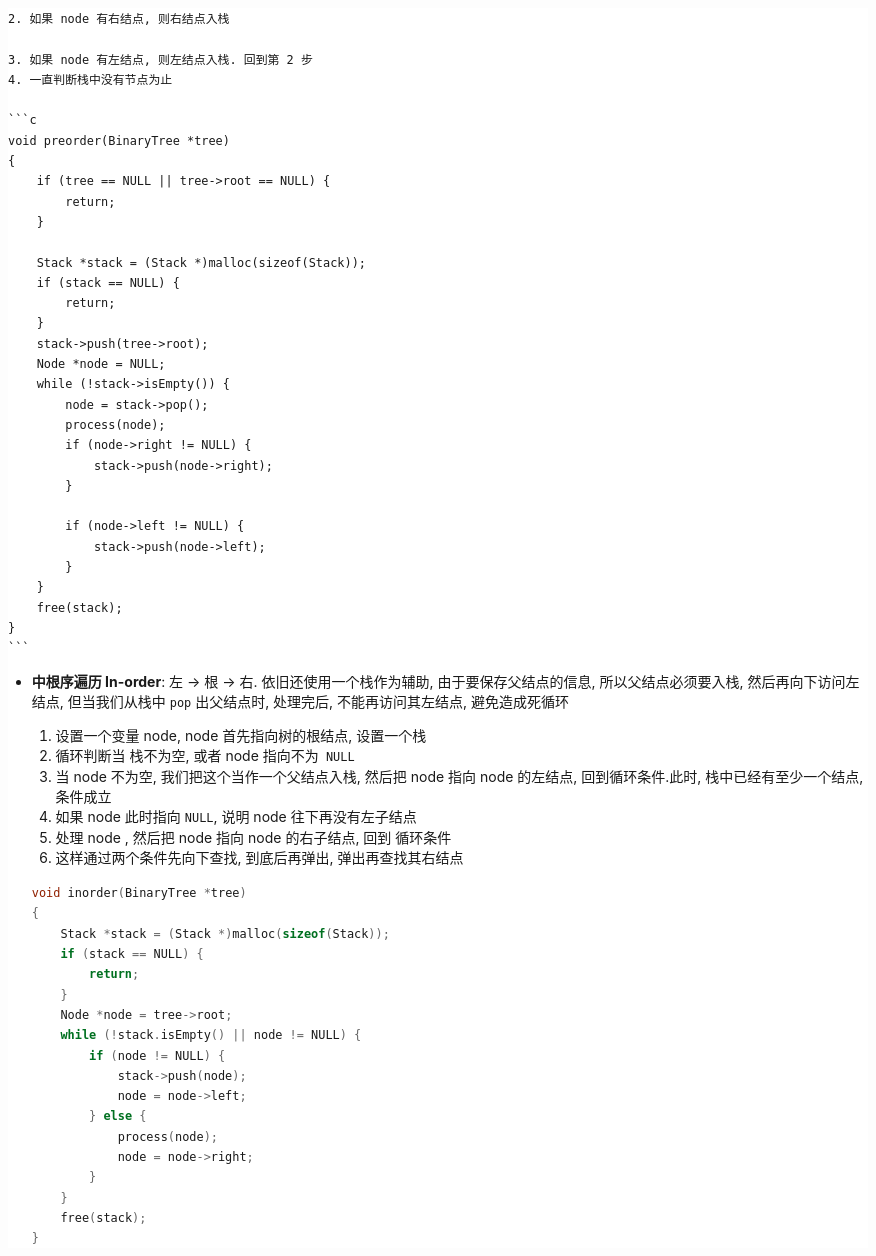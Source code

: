     2. 如果 node 有右结点, 则右结点入栈

    3. 如果 node 有左结点, 则左结点入栈. 回到第 2 步
    4. 一直判断栈中没有节点为止

    ```c
    void preorder(BinaryTree *tree)
    {
        if (tree == NULL || tree->root == NULL) {
            return;
        }
        
    	Stack *stack = (Stack *)malloc(sizeof(Stack));
        if (stack == NULL) {
            return;
        }
        stack->push(tree->root);
        Node *node = NULL;
        while (!stack->isEmpty()) {
        	node = stack->pop();
            process(node);
            if (node->right != NULL) {
             	stack->push(node->right);   
            }
            
            if (node->left != NULL) {
                stack->push(node->left);
            }
        }
        free(stack);
    }
    ```

  * **中根序遍历 In-order**: 左 -> 根 -> 右. 依旧还使用一个栈作为辅助, 由于要保存父结点的信息, 所以父结点必须要入栈, 然后再向下访问左结点, 但当我们从栈中 `pop` 出父结点时, 处理完后, 不能再访问其左结点, 避免造成死循环

    1. 设置一个变量 node, node 首先指向树的根结点, 设置一个栈
    2. 循环判断当 栈不为空, 或者 node 指向不为` NULL` 
    3. 当 node 不为空, 我们把这个当作一个父结点入栈, 然后把 node 指向 node 的左结点, 回到循环条件.此时, 栈中已经有至少一个结点, 条件成立
    4. 如果 node 此时指向 `NULL`, 说明 node 往下再没有左子结点
    5. 处理 node , 然后把 node 指向 node 的右子结点, 回到 循环条件
    6. 这样通过两个条件先向下查找, 到底后再弹出, 弹出再查找其右结点

    ```c
    void inorder(BinaryTree *tree)
    {
        Stack *stack = (Stack *)malloc(sizeof(Stack));
        if (stack == NULL) {
            return;
        }
        Node *node = tree->root;
        while (!stack.isEmpty() || node != NULL) {
        	if (node != NULL) {
                stack->push(node);
                node = node->left;
            } else {
                process(node);
                node = node->right;
            }
        }
        free(stack);
    }
    ```
